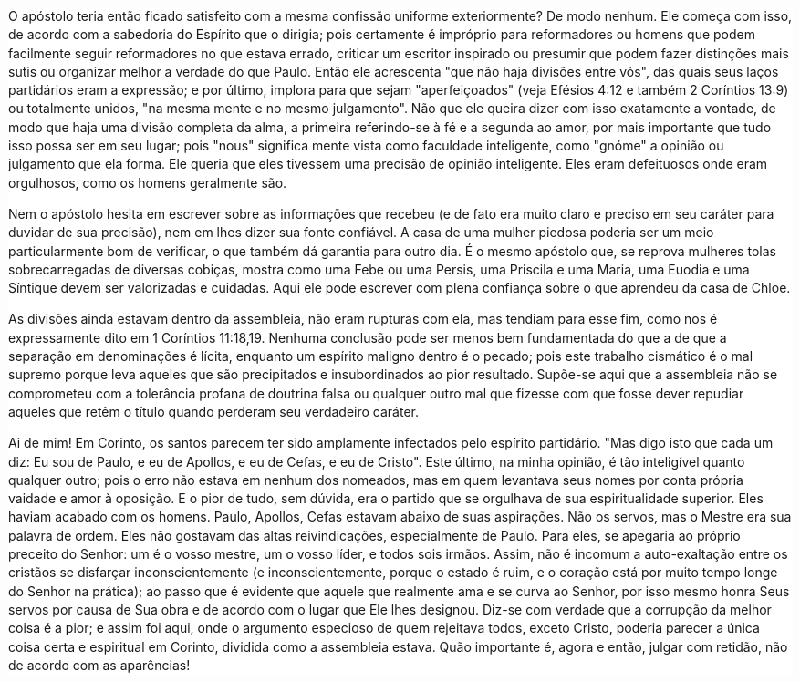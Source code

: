O apóstolo teria então ficado satisfeito com a mesma confissão uniforme
exteriormente? De modo nenhum. Ele começa com isso, de acordo com a
sabedoria do Espírito que o dirigia; pois certamente é impróprio para
reformadores ou homens que podem facilmente seguir reformadores no que
estava errado, criticar um escritor inspirado ou presumir que podem
fazer distinções mais sutis ou organizar melhor a verdade do que Paulo.
Então ele acrescenta \"que não haja divisões entre vós\", das quais seus
laços partidários eram a expressão; e por último, implora para que sejam
\"aperfeiçoados\" (veja Efésios 4:12 e também 2 Coríntios 13:9) ou
totalmente unidos, \"na mesma mente e no mesmo julgamento\". Não que ele
queira dizer com isso exatamente a vontade, de modo que haja uma divisão
completa da alma, a primeira referindo-se à fé e a segunda ao amor, por
mais importante que tudo isso possa ser em seu lugar; pois \"nous\"
significa mente vista como faculdade inteligente, como \"gnóme\" a
opinião ou julgamento que ela forma. Ele queria que eles tivessem uma
precisão de opinião inteligente. Eles eram defeituosos onde eram
orgulhosos, como os homens geralmente são.

Nem o apóstolo hesita em escrever sobre as informações que recebeu (e de
fato era muito claro e preciso em seu caráter para duvidar de sua
precisão), nem em lhes dizer sua fonte confiável. A casa de uma mulher
piedosa poderia ser um meio particularmente bom de verificar, o que
também dá garantia para outro dia. É o mesmo apóstolo que, se reprova
mulheres tolas sobrecarregadas de diversas cobiças, mostra como uma Febe
ou uma Persis, uma Priscila e uma Maria, uma Euodia e uma Síntique devem
ser valorizadas e cuidadas. Aqui ele pode escrever com plena confiança
sobre o que aprendeu da casa de Chloe.

As divisões ainda estavam dentro da assembleia, não eram rupturas com
ela, mas tendiam para esse fim, como nos é expressamente dito em 1
Coríntios 11:18,19. Nenhuma conclusão pode ser menos bem fundamentada do
que a de que a separação em denominações é lícita, enquanto um espírito
maligno dentro é o pecado; pois este trabalho cismático é o mal supremo
porque leva aqueles que são precipitados e insubordinados ao pior
resultado. Supõe-se aqui que a assembleia não se comprometeu com a
tolerância profana de doutrina falsa ou qualquer outro mal que fizesse
com que fosse dever repudiar aqueles que retêm o título quando perderam
seu verdadeiro caráter.

Ai de mim! Em Corinto, os santos parecem ter sido amplamente infectados
pelo espírito partidário. \"Mas digo isto que cada um diz: Eu sou de
Paulo, e eu de Apollos, e eu de Cefas, e eu de Cristo\". Este último, na
minha opinião, é tão inteligível quanto qualquer outro; pois o erro não
estava em nenhum dos nomeados, mas em quem levantava seus nomes por
conta própria vaidade e amor à oposição. E o pior de tudo, sem dúvida,
era o partido que se orgulhava de sua espiritualidade superior. Eles
haviam acabado com os homens. Paulo, Apollos, Cefas estavam abaixo de
suas aspirações. Não os servos, mas o Mestre era sua palavra de ordem.
Eles não gostavam das altas reivindicações, especialmente de Paulo. Para
eles, se apegaria ao próprio preceito do Senhor: um é o vosso mestre, um
o vosso líder, e todos sois irmãos. Assim, não é incomum a
auto-exaltação entre os cristãos se disfarçar inconscientemente (e
inconscientemente, porque o estado é ruim, e o coração está por muito
tempo longe do Senhor na prática); ao passo que é evidente que aquele
que realmente ama e se curva ao Senhor, por isso mesmo honra Seus servos
por causa de Sua obra e de acordo com o lugar que Ele lhes designou.
Diz-se com verdade que a corrupção da melhor coisa é a pior; e assim foi
aqui, onde o argumento especioso de quem rejeitava todos, exceto Cristo,
poderia parecer a única coisa certa e espiritual em Corinto, dividida
como a assembleia estava. Quão importante é, agora e então, julgar com
retidão, não de acordo com as aparências!
